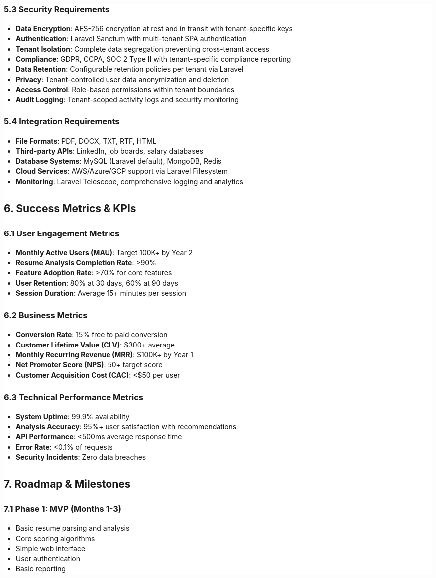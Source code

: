 ### 5.3 Security Requirements
- **Data Encryption**: AES-256 encryption at rest and in transit with tenant-specific keys
- **Authentication**: Laravel Sanctum with multi-tenant SPA authentication
- **Tenant Isolation**: Complete data segregation preventing cross-tenant access
- **Compliance**: GDPR, CCPA, SOC 2 Type II with tenant-specific compliance reporting
- **Data Retention**: Configurable retention policies per tenant via Laravel
- **Privacy**: Tenant-controlled user data anonymization and deletion
- **Access Control**: Role-based permissions within tenant boundaries
- **Audit Logging**: Tenant-scoped activity logs and security monitoring

### 5.4 Integration Requirements
- **File Formats**: PDF, DOCX, TXT, RTF, HTML
- **Third-party APIs**: LinkedIn, job boards, salary databases
- **Database Systems**: MySQL (Laravel default), MongoDB, Redis
- **Cloud Services**: AWS/Azure/GCP support via Laravel Filesystem
- **Monitoring**: Laravel Telescope, comprehensive logging and analytics

## 6. Success Metrics & KPIs

### 6.1 User Engagement Metrics
- **Monthly Active Users (MAU)**: Target 100K+ by Year 2
- **Resume Analysis Completion Rate**: >90%
- **Feature Adoption Rate**: >70% for core features
- **User Retention**: 80% at 30 days, 60% at 90 days
- **Session Duration**: Average 15+ minutes per session

### 6.2 Business Metrics
- **Conversion Rate**: 15% free to paid conversion
- **Customer Lifetime Value (CLV)**: $300+ average
- **Monthly Recurring Revenue (MRR)**: $100K+ by Year 1
- **Net Promoter Score (NPS)**: 50+ target score
- **Customer Acquisition Cost (CAC)**: <$50 per user

### 6.3 Technical Performance Metrics
- **System Uptime**: 99.9% availability
- **Analysis Accuracy**: 95%+ user satisfaction with recommendations
- **API Performance**: <500ms average response time
- **Error Rate**: <0.1% of requests
- **Security Incidents**: Zero data breaches

## 7. Roadmap & Milestones

### 7.1 Phase 1: MVP (Months 1-3)
- Basic resume parsing and analysis
- Core scoring algorithms
- Simple web interface
- User authentication
- Basic reporting
